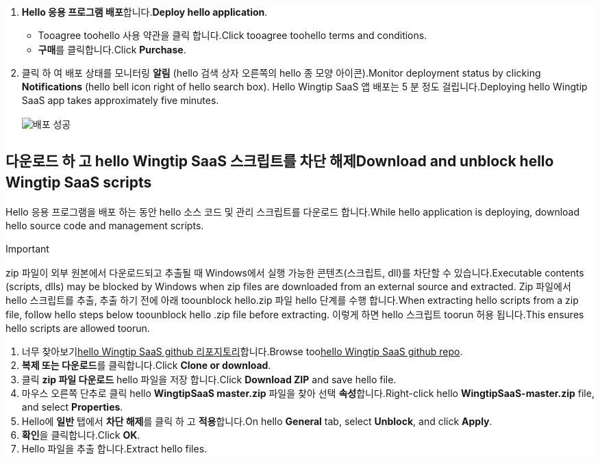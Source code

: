 
1. <span data-ttu-id="58d62-144">**Hello 응용 프로그램 배포**합니다.</span><span class="sxs-lookup"><span data-stu-id="58d62-144">**Deploy hello application**.</span></span>

    * <span data-ttu-id="58d62-145">Tooagree toohello 사용 약관을 클릭 합니다.</span><span class="sxs-lookup"><span data-stu-id="58d62-145">Click tooagree toohello terms and conditions.</span></span>
    * <span data-ttu-id="58d62-146">**구매**를 클릭합니다.</span><span class="sxs-lookup"><span data-stu-id="58d62-146">Click **Purchase**.</span></span>

1. <span data-ttu-id="58d62-147">클릭 하 여 배포 상태를 모니터링 **알림** (hello 검색 상자 오른쪽의 hello 종 모양 아이콘).</span><span class="sxs-lookup"><span data-stu-id="58d62-147">Monitor deployment status by clicking **Notifications** (hello bell icon right of hello search box).</span></span> <span data-ttu-id="58d62-148">Hello Wingtip SaaS 앱 배포는 5 분 정도 걸립니다.</span><span class="sxs-lookup"><span data-stu-id="58d62-148">Deploying hello Wingtip SaaS app takes approximately five minutes.</span></span>

   ![배포 성공](media/sql-database-saas-tutorial/succeeded.png)

## <a name="download-and-unblock-hello-wingtip-saas-scripts"></a><span data-ttu-id="58d62-150">다운로드 하 고 hello Wingtip SaaS 스크립트를 차단 해제</span><span class="sxs-lookup"><span data-stu-id="58d62-150">Download and unblock hello Wingtip SaaS scripts</span></span>

<span data-ttu-id="58d62-151">Hello 응용 프로그램을 배포 하는 동안 hello 소스 코드 및 관리 스크립트를 다운로드 합니다.</span><span class="sxs-lookup"><span data-stu-id="58d62-151">While hello application is deploying, download hello source code and management scripts.</span></span>

> [!IMPORTANT]
> <span data-ttu-id="58d62-152">zip 파일이 외부 원본에서 다운로드되고 추출될 때 Windows에서 실행 가능한 콘텐츠(스크립트, dll)를 차단할 수 있습니다.</span><span class="sxs-lookup"><span data-stu-id="58d62-152">Executable contents (scripts, dlls) may be blocked by Windows when zip files are downloaded from an external source and extracted.</span></span> <span data-ttu-id="58d62-153">Zip 파일에서 hello 스크립트를 추출, 추출 하기 전에 아래 toounblock hello.zip 파일 hello 단계를 수행 합니다.</span><span class="sxs-lookup"><span data-stu-id="58d62-153">When extracting hello scripts from a zip file, follow hello steps below toounblock hello .zip file before extracting.</span></span> <span data-ttu-id="58d62-154">이렇게 하면 hello 스크립트 toorun 허용 됩니다.</span><span class="sxs-lookup"><span data-stu-id="58d62-154">This ensures hello scripts are allowed toorun.</span></span>

1. <span data-ttu-id="58d62-155">너무 찾아보기[hello Wingtip SaaS github 리포지토리](https://github.com/Microsoft/WingtipSaaS)합니다.</span><span class="sxs-lookup"><span data-stu-id="58d62-155">Browse too[hello Wingtip SaaS github repo](https://github.com/Microsoft/WingtipSaaS).</span></span>
1. <span data-ttu-id="58d62-156">**복제 또는 다운로드**를 클릭합니다.</span><span class="sxs-lookup"><span data-stu-id="58d62-156">Click **Clone or download**.</span></span>
1. <span data-ttu-id="58d62-157">클릭 **zip 파일 다운로드** hello 파일을 저장 합니다.</span><span class="sxs-lookup"><span data-stu-id="58d62-157">Click **Download ZIP** and save hello file.</span></span>
1. <span data-ttu-id="58d62-158">마우스 오른쪽 단추로 클릭 hello **WingtipSaaS master.zip** 파일을 찾아 선택 **속성**합니다.</span><span class="sxs-lookup"><span data-stu-id="58d62-158">Right-click hello **WingtipSaaS-master.zip** file, and select **Properties**.</span></span>
1. <span data-ttu-id="58d62-159">Hello에 **일반** 탭에서 **차단 해제**를 클릭 하 고 **적용**합니다.</span><span class="sxs-lookup"><span data-stu-id="58d62-159">On hello **General** tab, select **Unblock**, and click **Apply**.</span></span>
1. <span data-ttu-id="58d62-160">**확인**을 클릭합니다.</span><span class="sxs-lookup"><span data-stu-id="58d62-160">Click **OK**.</span></span>
1. <span data-ttu-id="58d62-161">Hello 파일을 추출 합니다.</span><span class="sxs-lookup"><span data-stu-id="58d62-161">Extract hello files.</span></span>
